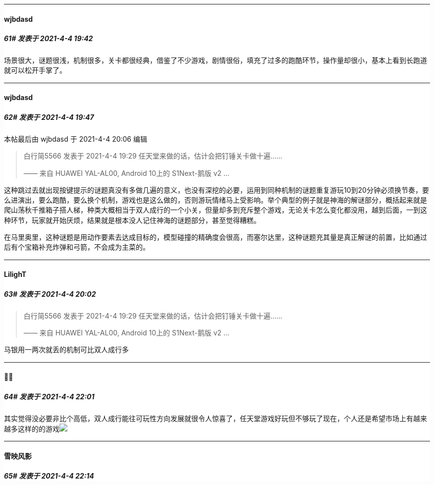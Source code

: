 


*****

####  wjbdasd  
##### 61#       发表于 2021-4-4 19:42


场景很大，谜题很浅，机制很多，关卡都很经典，借鉴了不少游戏，剧情很俗，填充了过多的跑酷环节，操作量却很小，基本上看到长跑道就可以松开手掌了。


*****

####  wjbdasd  
##### 62#       发表于 2021-4-4 19:47


 本帖最后由 wjbdasd 于 2021-4-4 20:06 编辑 
<blockquote>白行简5566 发表于 2021-4-4 19:29
任天堂来做的话，估计会把钉锤关卡做十遍……


—— 来自 HUAWEI YAL-AL00, Android 10上的 S1Next-鹅版 v2 ...</blockquote>
这种跳过去就出现按键提示的谜题真没有多做几遍的意义，也没有深挖的必要，运用到同种机制的谜题重复游玩10到20分钟必须换节奏，要么进演出，要么跑酷，要么换个机制，游戏也是这么做的，否则游玩情绪马上受影响。举个典型的例子就是神海的解谜部分，概括起来就是爬山荡秋千推箱子搭人梯，种类大概相当于双人成行的一个小关，但量却多到充斥整个游戏，无论关卡怎么变化都没用，越到后面，一到这种环节，玩家就开始厌烦，结果就是根本没人记住神海的谜题部分，甚至觉得糟糕。

在马里奥里，这种谜题是用动作要素去达成目标的，模型碰撞的精确度会很高，而塞尔达里，这种谜题充其量是真正解谜的前置，比如通过后有个宝箱补充炸弹和弓箭，不会成为主菜的。


*****

####  LilighT  
##### 63#       发表于 2021-4-4 20:02


<blockquote>白行简5566 发表于 2021-4-4 19:29
任天堂来做的话，估计会把钉锤关卡做十遍……


—— 来自 HUAWEI YAL-AL00, Android 10上的 S1Next-鹅版 v2 ...</blockquote>
马银用一两次就丢的机制可比双人成行多


*****

####  🐳❕  
##### 64#       发表于 2021-4-4 22:01


其实觉得没必要非比个高低，双人成行能往可玩性方向发展就很令人惊喜了，任天堂游戏好玩但不够玩了现在，个人还是希望市场上有越来越多这样的的游戏<img src="https://static.saraba1st.com/image/smiley/face2017/072.png" referrerpolicy="no-referrer">


*****

####  雪映风影  
##### 65#       发表于 2021-4-4 22:14
